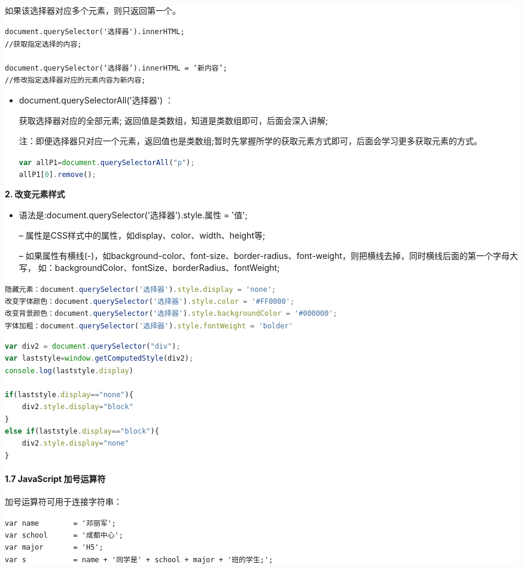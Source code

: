    如果该选择器对应多个元素，则只返回第一个。

```
document.querySelector('选择器').innerHTML;
//获取指定选择的内容;

document.querySelector(‘选择器’).innerHTML = ‘新内容’;   
//修改指定选择器对应的元素内容为新内容;
```

- document.querySelectorAll('选择器') ：

   获取选择器对应的全部元素;
   返回值是类数组，知道是类数组即可，后面会深入讲解;

   注：即便选择器只对应一个元素，返回值也是类数组;暂时先掌握所学的获取元素方式即可，后面会学习更多获取元素的方式。

   ```js
   var allP1=document.querySelectorAll("p");
   allP1[0].remove();
   ```

**2. 改变元素样式** 

- 语法是:document.querySelector('选择器').style.属性 = '值';

  – 属性是CSS样式中的属性，如display、color、width、height等;

  – 如果属性有横线(-)，如background-color、font-size、border-radius、font-weight，则把横线去掉，同时横线后面的第一个字母大写，
  如：backgroundColor、fontSize、borderRadius、fontWeight;

```js
隐藏元素：document.querySelector('选择器').style.display = 'none';
改变字体颜色：document.querySelector('选择器').style.color = '#FF0000';
改变背景颜色：document.querySelector('选择器').style.backgroundColor = '#000000';
字体加粗：document.querySelector('选择器').style.fontWeight = 'bolder'
```

```js
var div2 = document.querySelector("div");
var laststyle=window.getComputedStyle(div2);
console.log(laststyle.display)
				
if(laststyle.display=="none"){
	div2.style.display="block"
}
else if(laststyle.display=="block"){
	div2.style.display="none"
}
```



#### 1.7 JavaScript 加号运算符

加号运算符可用于连接字符串：

```
var name     	= '邓丽军';
var school   	= '成都中心';
var major    	= 'H5';
var s           = name + '同学是' + school + major + '班的学生;';
```
